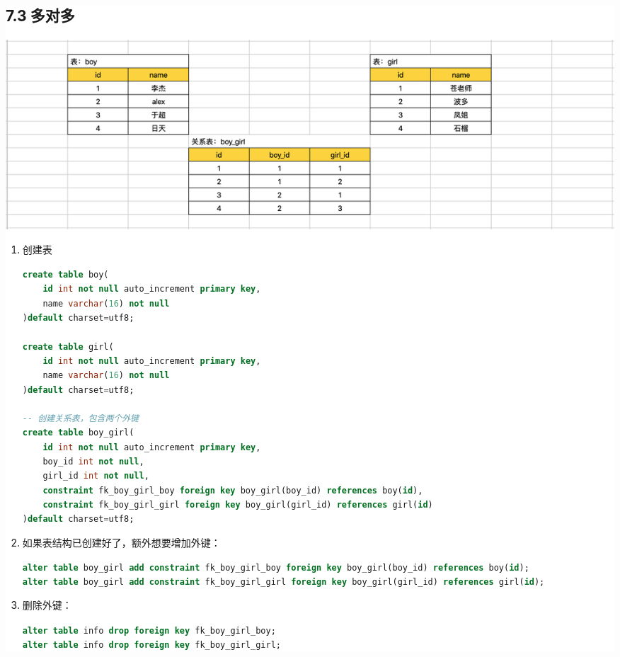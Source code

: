 
## 7.3 多对多

![image-20210520171843289](../images/MySQL笔记/image-20210520171843289.png)


1. 创建表
    ```sql
    create table boy(
        id int not null auto_increment primary key,
        name varchar(16) not null
    )default charset=utf8;
    
    create table girl(
        id int not null auto_increment primary key,
        name varchar(16) not null
    )default charset=utf8;
    
    -- 创建关系表，包含两个外键
    create table boy_girl(
        id int not null auto_increment primary key,
        boy_id int not null,
        girl_id int not null,
        constraint fk_boy_girl_boy foreign key boy_girl(boy_id) references boy(id),
        constraint fk_boy_girl_girl foreign key boy_girl(girl_id) references girl(id)
    )default charset=utf8;
    ```
    
2. 如果表结构已创建好了，额外想要增加外键：

    ```sql
    alter table boy_girl add constraint fk_boy_girl_boy foreign key boy_girl(boy_id) references boy(id);
    alter table boy_girl add constraint fk_boy_girl_girl foreign key boy_girl(girl_id) references girl(id);
    ```

3. 删除外键：

    ```sql
    alter table info drop foreign key fk_boy_girl_boy;
    alter table info drop foreign key fk_boy_girl_girl;
    ```
